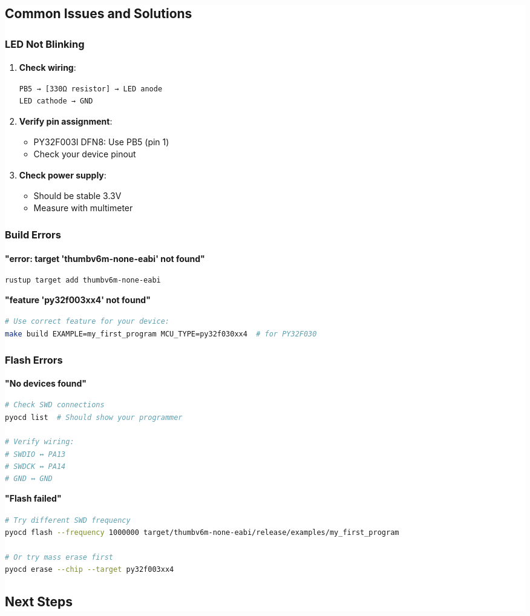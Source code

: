 ## Common Issues and Solutions

### LED Not Blinking

1. **Check wiring**:
   ```
   PB5 → [330Ω resistor] → LED anode
   LED cathode → GND
   ```

2. **Verify pin assignment**:
   - PY32F003I DFN8: Use PB5 (pin 1)
   - Check your device pinout

3. **Check power supply**:
   - Should be stable 3.3V
   - Measure with multimeter

### Build Errors

**\"error: target 'thumbv6m-none-eabi' not found\"**
```bash
rustup target add thumbv6m-none-eabi
```

**\"feature 'py32f003xx4' not found\"**
```bash
# Use correct feature for your device:
make build EXAMPLE=my_first_program MCU_TYPE=py32f030xx4  # for PY32F030
```

### Flash Errors

**\"No devices found\"**
```bash
# Check SWD connections
pyocd list  # Should show your programmer

# Verify wiring:
# SWDIO ↔ PA13
# SWDCK ↔ PA14  
# GND ↔ GND
```

**\"Flash failed\"**
```bash
# Try different SWD frequency
pyocd flash --frequency 1000000 target/thumbv6m-none-eabi/release/examples/my_first_program

# Or try mass erase first
pyocd erase --chip --target py32f003xx4
```

## Next Steps
